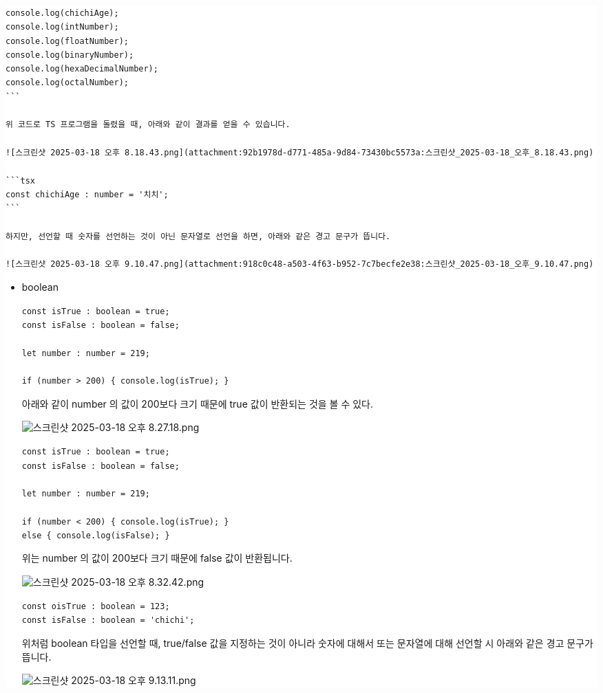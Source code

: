    console.log(chichiAge);
    console.log(intNumber);
    console.log(floatNumber);
    console.log(binaryNumber);
    console.log(hexaDecimalNumber);
    console.log(octalNumber);
    ```
    
    위 코드로 TS 프로그램을 돌렸을 때, 아래와 같이 결과를 얻을 수 있습니다.
    
    ![스크린샷 2025-03-18 오후 8.18.43.png](attachment:92b1978d-d771-485a-9d84-73430bc5573a:스크린샷_2025-03-18_오후_8.18.43.png)
    
    ```tsx
    const chichiAge : number = '치치';
    ```
    
    하지만, 선언할 때 숫자를 선언하는 것이 아닌 문자열로 선언을 하면, 아래와 같은 경고 문구가 뜹니다.
    
    ![스크린샷 2025-03-18 오후 9.10.47.png](attachment:918c0c48-a503-4f63-b952-7c7becfe2e38:스크린샷_2025-03-18_오후_9.10.47.png)
    
- boolean
    
    ```tsx
    const isTrue : boolean = true;
    const isFalse : boolean = false;
    
    let number : number = 219;
    
    if (number > 200) { console.log(isTrue); }
    ```
    
    아래와 같이 number 의 값이 200보다 크기 때문에 true 값이 반환되는 것을 볼 수 있다.
    
    ![스크린샷 2025-03-18 오후 8.27.18.png](attachment:4bc1d758-bf07-47d1-b3a2-8809c1aa1fca:스크린샷_2025-03-18_오후_8.27.18.png)
    
    ```tsx
    const isTrue : boolean = true;
    const isFalse : boolean = false;
    
    let number : number = 219;
    
    if (number < 200) { console.log(isTrue); }
    else { console.log(isFalse); }
    ```
    
    위는 number 의 값이 200보다 크기 때문에 false 값이 반환됩니다.
    
    ![스크린샷 2025-03-18 오후 8.32.42.png](attachment:8d7be42f-7982-490a-8d1c-f54beba2de46:스크린샷_2025-03-18_오후_8.32.42.png)
    
    ```tsx
    const oisTrue : boolean = 123;
    const isFalse : boolean = 'chichi';
    ```
    
    위처럼 boolean 타입을 선언할 때, true/false 값을 지정하는 것이 아니라 숫자에 대해서 또는 문자열에 대해 선언할 시 아래와 같은 경고 문구가 뜹니다.
    
    ![스크린샷 2025-03-18 오후 9.13.11.png](attachment:5f0557ec-93e3-4fb2-8074-65aaa61bf250:스크린샷_2025-03-18_오후_9.13.11.png)
    
